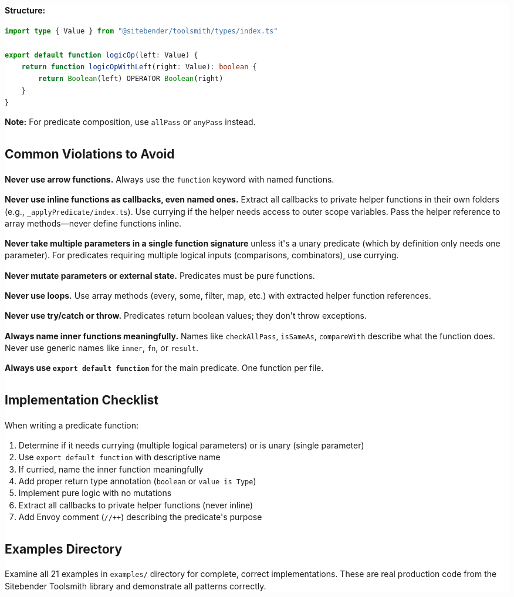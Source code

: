 **Structure:**
```typescript
import type { Value } from "@sitebender/toolsmith/types/index.ts"

export default function logicOp(left: Value) {
	return function logicOpWithLeft(right: Value): boolean {
		return Boolean(left) OPERATOR Boolean(right)
	}
}
```

**Note:** For predicate composition, use `allPass` or `anyPass` instead.

## Common Violations to Avoid

**Never use arrow functions.** Always use the `function` keyword with named functions.

**Never use inline functions as callbacks, even named ones.** Extract all callbacks to private helper functions in their own folders (e.g., `_applyPredicate/index.ts`). Use currying if the helper needs access to outer scope variables. Pass the helper reference to array methods—never define functions inline.

**Never take multiple parameters in a single function signature** unless it's a unary predicate (which by definition only needs one parameter). For predicates requiring multiple logical inputs (comparisons, combinators), use currying.

**Never mutate parameters or external state.** Predicates must be pure functions.

**Never use loops.** Use array methods (every, some, filter, map, etc.) with extracted helper function references.

**Never use try/catch or throw.** Predicates return boolean values; they don't throw exceptions.

**Always name inner functions meaningfully.** Names like `checkAllPass`, `isSameAs`, `compareWith` describe what the function does. Never use generic names like `inner`, `fn`, or `result`.

**Always use `export default function`** for the main predicate. One function per file.

## Implementation Checklist

When writing a predicate function:

1. Determine if it needs currying (multiple logical parameters) or is unary (single parameter)
2. Use `export default function` with descriptive name
3. If curried, name the inner function meaningfully
4. Add proper return type annotation (`boolean` or `value is Type`)
5. Implement pure logic with no mutations
6. Extract all callbacks to private helper functions (never inline)
7. Add Envoy comment (`//++`) describing the predicate's purpose

## Examples Directory

Examine all 21 examples in `examples/` directory for complete, correct implementations. These are real production code from the Sitebender Toolsmith library and demonstrate all patterns correctly.
